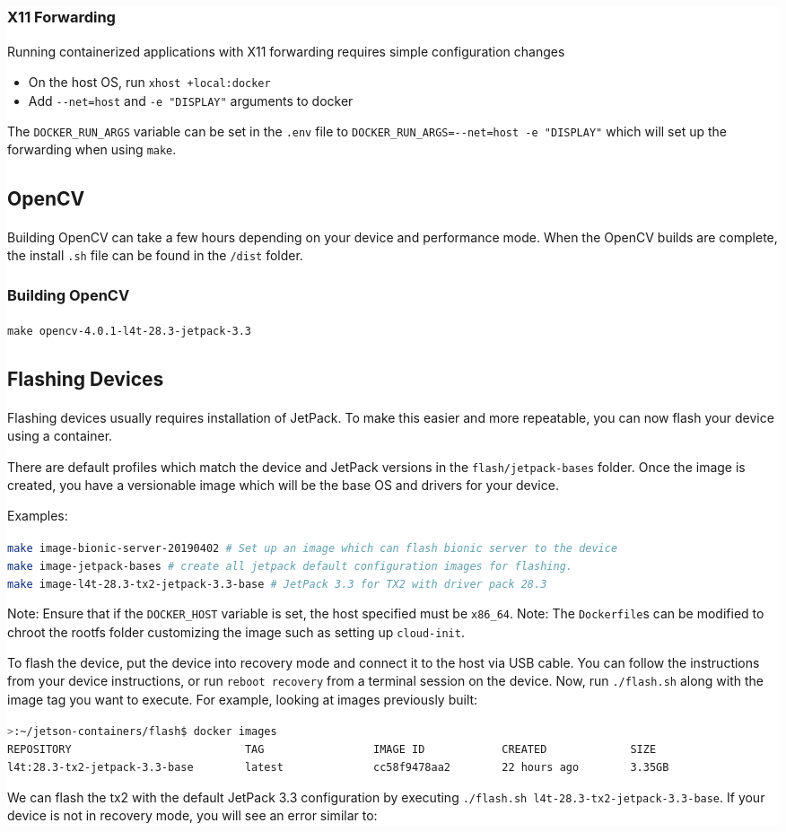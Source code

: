 ### X11 Forwarding

Running containerized applications with X11 forwarding requires simple configuration changes

- On the host OS, run `xhost +local:docker`
- Add `--net=host` and `-e "DISPLAY"` arguments to docker

The `DOCKER_RUN_ARGS` variable can be set in the `.env` file to `DOCKER_RUN_ARGS=--net=host -e "DISPLAY"` which will set up the forwarding when using `make`. 

## OpenCV

Building OpenCV can take a few hours depending on your device and performance mode. When the OpenCV builds are complete, the install `.sh` file can be found in the `/dist` folder.

### Building OpenCV

```
make opencv-4.0.1-l4t-28.3-jetpack-3.3
```

## Flashing Devices

Flashing devices usually requires installation of JetPack. To make this easier and more repeatable, you can now flash your device using a container. 

There are default profiles which match the device and JetPack versions in the `flash/jetpack-bases` folder. Once the image is created, you have a versionable image which will be the base OS and drivers for your device. 

Examples:
```bash
make image-bionic-server-20190402 # Set up an image which can flash bionic server to the device
make image-jetpack-bases # create all jetpack default configuration images for flashing.
make image-l4t-28.3-tx2-jetpack-3.3-base # JetPack 3.3 for TX2 with driver pack 28.3
```

Note: Ensure that if the `DOCKER_HOST` variable is set, the host specified must be `x86_64`.
Note: The `Dockerfile`s can be modified to chroot the rootfs folder customizing the image such as setting up `cloud-init`.

To flash the device, put the device into recovery mode and connect it to the host via USB cable. You can follow the instructions from your device instructions, or run `reboot recovery` from a terminal session on the device. Now, run `./flash.sh` along with the image tag you want to execute. For example, looking at images previously built:

```bash
>:~/jetson-containers/flash$ docker images
REPOSITORY                           TAG                 IMAGE ID            CREATED             SIZE
l4t:28.3-tx2-jetpack-3.3-base        latest              cc58f9478aa2        22 hours ago        3.35GB
```

We can flash the tx2 with the default JetPack 3.3 configuration by executing `./flash.sh l4t-28.3-tx2-jetpack-3.3-base`. If your device is not in recovery mode, you will see an error similar to:
